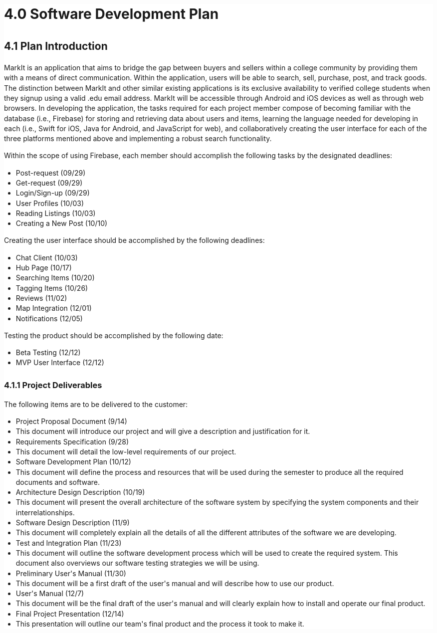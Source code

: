 # 4.0 Software Development Plan

## 4.1 Plan Introduction
MarkIt is an application that aims to bridge the gap between buyers and sellers within a college community by providing them with a means of direct communication. Within the application, users will be able to search, sell, purchase, post, and track goods. The distinction between MarkIt and other similar existing applications is its exclusive availability to verified college students when they signup using a valid .edu email address. MarkIt will be accessible through Android and iOS devices as well as through web browsers. In developing the application, the tasks required for each project member compose of becoming familiar with the database (i.e., Firebase) for storing and retrieving data about users and items, learning the language needed for developing in each (i.e., Swift for iOS, Java for Android, and JavaScript for web), and collaboratively creating the user interface for each of the three platforms mentioned above and implementing a robust search functionality. 

Within the scope of using Firebase, each member should accomplish the following tasks by the designated deadlines:
-   Post-request (09/29)
-   Get-request (09/29)
-   Login/Sign-up (09/29)
-   User Profiles (10/03)
-   Reading Listings (10/03)
-   Creating a New Post (10/10)

Creating the user interface should be accomplished by the following deadlines:
-   Chat Client (10/03)
-   Hub Page (10/17)
-   Searching Items (10/20)
-   Tagging Items (10/26)
-   Reviews (11/02)
-   Map Integration (12/01)
-   Notifications (12/05)

Testing the product should be accomplished by the following date:
-   Beta Testing (12/12)
-   MVP User Interface (12/12)

### 4.1.1 Project Deliverables
The following items are to be delivered to the customer:
-   Project Proposal Document (9/14)
  - This document will introduce our project and will give a description and justification for it. 
-   Requirements Specification (9/28)
  - This document will detail the low-level requirements of our project.
-   Software Development Plan (10/12)
  - This document will define the process and resources that will be used during the semester to produce all the required documents and software.
-   Architecture Design Description (10/19)
  - This document will present the overall architecture of the software system by specifying the system components and their interrelationships.
-   Software Design Description (11/9)
  - This document will completely explain all the details of all the different attributes of the software we are developing. 
-   Test and Integration Plan (11/23)
  - This document will outline the software development process which will be used to create the required system. This document also overviews our software testing strategies we will be using. 
-   Preliminary User's Manual (11/30)
  - This document will be a first draft of the user's manual and will describe how to use our product.
-   User's Manual (12/7)
  - This document will be the final draft of the user's manual and will clearly explain how to install and operate our final product.
-   Final Project Presentation (12/14)
  - This presentation will outline our team's final product and the process it took to make it.